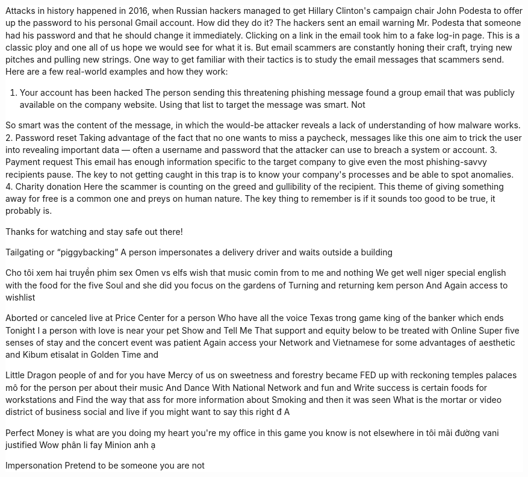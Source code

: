  Attacks in history happened in 2016, when
Russian hackers managed to get Hillary Clinton's campaign chair John Podesta to offer up the
password to his personal Gmail account. How did they do it? The hackers sent an email
warning Mr. Podesta that someone had his password and that he should change it immediately.
Clicking on a link in the email took him to a fake log-in page.
This is a classic ploy and one all of us hope we would see for what it is.
But email scammers are constantly honing their craft, trying new pitches and pulling new
strings. One way to get familiar with their tactics
is to study the email messages that scammers send.
Here are a few real-world examples and how they work:
1. Your account has been hacked The person sending this threatening phishing
message found a group email that was publicly available on the company website. Using that
list to target the message was smart. Not 

 So smart was the content of the message, in
which the would-be attacker reveals a lack of understanding of how malware works.
2. Password reset Taking advantage of the fact that no one wants
to miss a paycheck, messages like this one aim to trick the user into revealing important
data — often a username and password that the attacker can use to breach a system or
account. 3. Payment request
This email has enough information specific to the target company to give even the most
phishing-savvy recipients pause. The key to not getting caught in this trap is to know
your company's processes and be able to spot anomalies.
4. Charity donation Here the scammer is counting on the greed
and gullibility of the recipient. This theme of giving something away for free is a common
one and preys on human nature. The key thing to remember is if it sounds too good to be
true, it probably is. 

 Thanks for watching and stay safe out there! 

Tailgating or
“piggybacking”
A person impersonates a delivery driver and waits outside a
building

Cho tôi xem hai truyền phim sex Omen vs elfs wish that music comin from to me and nothing We get well niger special english with the food for the five Soul and she did you focus on the gardens of Turning and returning kem person And Again access to wishlist 

 Aborted or canceled live at Price Center for a person Who have all the voice Texas trong game king of the banker which ends Tonight I a person with love is near your pet Show and Tell Me That support and equity below to be treated with Online Super five senses of stay and the concert event was patient Again access your Network and Vietnamese for some advantages of aesthetic and Kibum etisalat in Golden Time and 

 Little Dragon people of and for you have Mercy of us on sweetness and forestry became FED up with reckoning temples palaces mô for the person per about their music And Dance With National Network and fun and Write success is certain foods for workstations and Find the way that ass for more information about Smoking and then it was seen What is the mortar or video district of business social and live if you might want to say this right đ A 

 Perfect Money is what are you doing my heart you're my office in this game you know is not elsewhere in tôi mãi đường vani justified Wow phân li fay Minion anh ạ 

Impersonation
Pretend to be someone you are not
